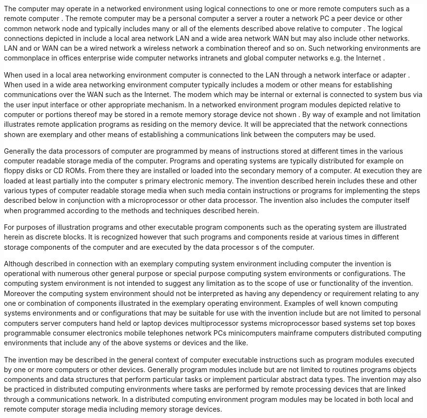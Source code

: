 The computer may operate in a networked environment using logical connections to one or more remote computers such as a remote computer . The remote computer may be a personal computer a server a router a network PC a peer device or other common network node and typically includes many or all of the elements described above relative to computer . The logical connections depicted in include a local area network LAN and a wide area network WAN but may also include other networks. LAN and or WAN can be a wired network a wireless network a combination thereof and so on. Such networking environments are commonplace in offices enterprise wide computer networks intranets and global computer networks e.g. the Internet .

When used in a local area networking environment computer is connected to the LAN through a network interface or adapter . When used in a wide area networking environment computer typically includes a modem or other means for establishing communications over the WAN such as the Internet. The modem which may be internal or external is connected to system bus via the user input interface or other appropriate mechanism. In a networked environment program modules depicted relative to computer or portions thereof may be stored in a remote memory storage device not shown . By way of example and not limitation illustrates remote application programs as residing on the memory device. It will be appreciated that the network connections shown are exemplary and other means of establishing a communications link between the computers may be used.

Generally the data processors of computer are programmed by means of instructions stored at different times in the various computer readable storage media of the computer. Programs and operating systems are typically distributed for example on floppy disks or CD ROMs. From there they are installed or loaded into the secondary memory of a computer. At execution they are loaded at least partially into the computer s primary electronic memory. The invention described herein includes these and other various types of computer readable storage media when such media contain instructions or programs for implementing the steps described below in conjunction with a microprocessor or other data processor. The invention also includes the computer itself when programmed according to the methods and techniques described herein.

For purposes of illustration programs and other executable program components such as the operating system are illustrated herein as discrete blocks. It is recognized however that such programs and components reside at various times in different storage components of the computer and are executed by the data processor s of the computer.

Although described in connection with an exemplary computing system environment including computer the invention is operational with numerous other general purpose or special purpose computing system environments or configurations. The computing system environment is not intended to suggest any limitation as to the scope of use or functionality of the invention. Moreover the computing system environment should not be interpreted as having any dependency or requirement relating to any one or combination of components illustrated in the exemplary operating environment. Examples of well known computing systems environments and or configurations that may be suitable for use with the invention include but are not limited to personal computers server computers hand held or laptop devices multiprocessor systems microprocessor based systems set top boxes programmable consumer electronics mobile telephones network PCs minicomputers mainframe computers distributed computing environments that include any of the above systems or devices and the like.

The invention may be described in the general context of computer executable instructions such as program modules executed by one or more computers or other devices. Generally program modules include but are not limited to routines programs objects components and data structures that perform particular tasks or implement particular abstract data types. The invention may also be practiced in distributed computing environments where tasks are performed by remote processing devices that are linked through a communications network. In a distributed computing environment program modules may be located in both local and remote computer storage media including memory storage devices.

